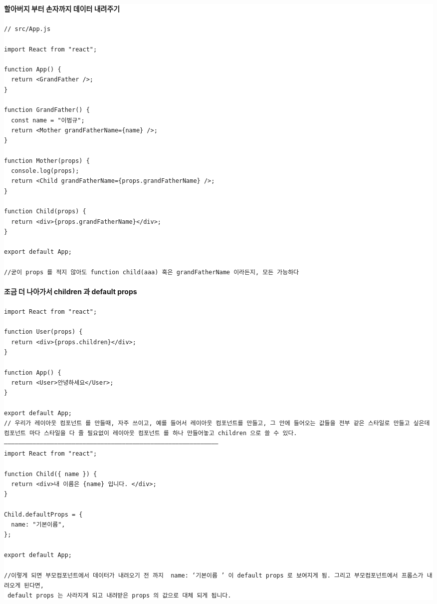 #### 할아버지 부터 손자까지 데이터 내려주기

```
// src/App.js

import React from "react";

function App() {
  return <GrandFather />;
}

function GrandFather() {
  const name = "이범규";
  return <Mother grandFatherName={name} />;
}

function Mother(props) {
  console.log(props);
  return <Child grandFatherName={props.grandFatherName} />;
}

function Child(props) {
  return <div>{props.grandFatherName}</div>;
}

export default App;

//굳이 props 를 적지 않아도 function child(aaa) 혹은 grandFatherName 이라든지, 모든 가능하다
```

#### 조금 더 나아가서 children 과 default props

```
import React from "react";

function User(props) {
  return <div>{props.children}</div>;
}

function App() {
  return <User>안녕하세요</User>;
}

export default App;
// 우리가 레이아웃 컴포넌트 를 만들때, 자주 쓰이고, 예를 들어서 레이아웃 컴포넌트를 만들고, 그 안에 들어오는 값들을 전부 같은 스타일로 만들고 싶은데
컴포넌트 마다 스타일을 다 줄 필요없이 레이아웃 컴포넌트 를 하나 만들어놓고 children 으로 쓸 수 있다.
————————————————————————————————————————————————————————————
import React from "react";

function Child({ name }) {
  return <div>내 이름은 {name} 입니다. </div>;
}

Child.defaultProps = {
  name: "기본이름",
};

export default App;

//이렇게 되면 부모컴포넌트에서 데이터가 내려오기 전 까지  name: ‘기본이름 ’ 이 default props 로 보여지게 됨. 그리고 부모컴포넌트에서 프롭스가 내려오게 된다면,
 default props 는 사라지게 되고 내려받은 props 의 값으로 대체 되게 됩니다.
```

